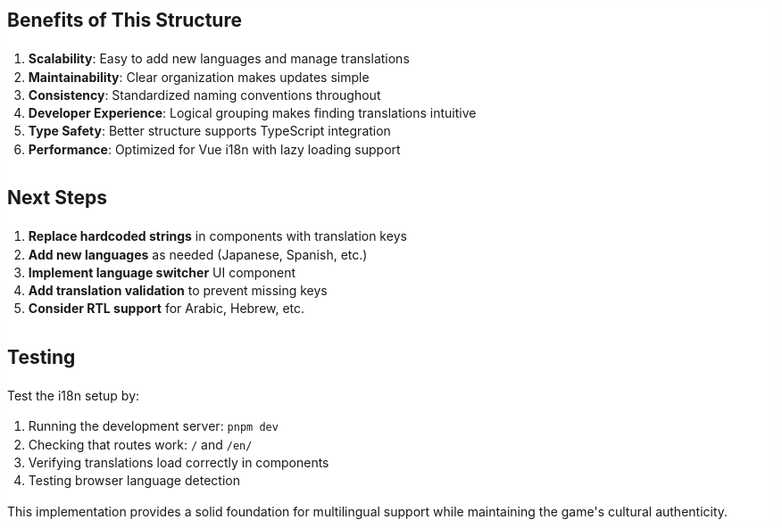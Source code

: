 ## Benefits of This Structure

1. **Scalability**: Easy to add new languages and manage translations
2. **Maintainability**: Clear organization makes updates simple
3. **Consistency**: Standardized naming conventions throughout
4. **Developer Experience**: Logical grouping makes finding translations intuitive
5. **Type Safety**: Better structure supports TypeScript integration
6. **Performance**: Optimized for Vue i18n with lazy loading support

## Next Steps

1. **Replace hardcoded strings** in components with translation keys
2. **Add new languages** as needed (Japanese, Spanish, etc.)
3. **Implement language switcher** UI component
4. **Add translation validation** to prevent missing keys
5. **Consider RTL support** for Arabic, Hebrew, etc.

## Testing

Test the i18n setup by:

1. Running the development server: `pnpm dev`
2. Checking that routes work: `/` and `/en/`
3. Verifying translations load correctly in components
4. Testing browser language detection

This implementation provides a solid foundation for multilingual support while maintaining the game's cultural authenticity.